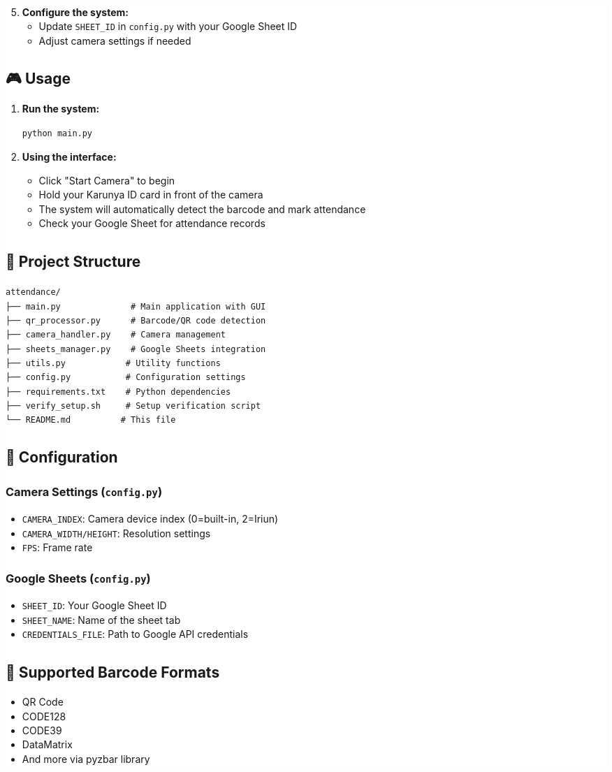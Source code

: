 5. **Configure the system:**
   - Update `SHEET_ID` in `config.py` with your Google Sheet ID
   - Adjust camera settings if needed

## 🎮 Usage

1. **Run the system:**

   ```bash
   python main.py
   ```

2. **Using the interface:**
   - Click "Start Camera" to begin
   - Hold your Karunya ID card in front of the camera
   - The system will automatically detect the barcode and mark attendance
   - Check your Google Sheet for attendance records

## 📁 Project Structure

```
attendance/
├── main.py              # Main application with GUI
├── qr_processor.py      # Barcode/QR code detection
├── camera_handler.py    # Camera management
├── sheets_manager.py    # Google Sheets integration
├── utils.py            # Utility functions
├── config.py           # Configuration settings
├── requirements.txt    # Python dependencies
├── verify_setup.sh     # Setup verification script
└── README.md          # This file
```

## 🔧 Configuration

### Camera Settings (`config.py`)

- `CAMERA_INDEX`: Camera device index (0=built-in, 2=Iriun)
- `CAMERA_WIDTH/HEIGHT`: Resolution settings
- `FPS`: Frame rate

### Google Sheets (`config.py`)

- `SHEET_ID`: Your Google Sheet ID
- `SHEET_NAME`: Name of the sheet tab
- `CREDENTIALS_FILE`: Path to Google API credentials

## 🎯 Supported Barcode Formats

- QR Code
- CODE128
- CODE39
- DataMatrix
- And more via pyzbar library
